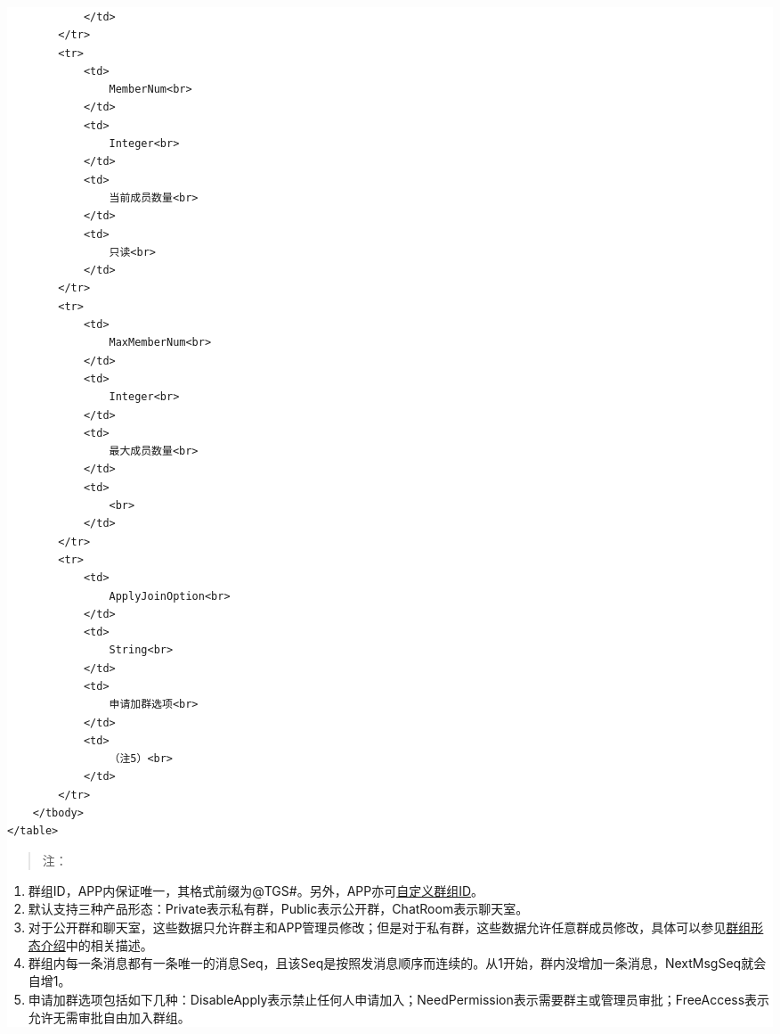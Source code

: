 				</td>
			</tr>
			<tr>
				<td>
					MemberNum<br>
				</td>
				<td>
					Integer<br>
				</td>
				<td>
					当前成员数量<br>
				</td>
				<td>
					只读<br>
				</td>
			</tr>
			<tr>
				<td>
					MaxMemberNum<br>
				</td>
				<td>
					Integer<br>
				</td>
				<td>
					最大成员数量<br>
				</td>
				<td>
					<br>
				</td>
			</tr>
			<tr>
				<td>
					ApplyJoinOption<br>
				</td>
				<td>
					String<br>
				</td>
				<td>
					申请加群选项<br>
				</td>
				<td>
					（注5）<br>
				</td>
			</tr>
		</tbody>
	</table>

>注：
1. 群组ID，APP内保证唯一，其格式前缀为@TGS#。另外，APP亦可[自定义群组ID](#.E8.87.AA.E5.AE.9A.E4.B9.89.E7.BE.A4.E7.BB.84id)。
1. 默认支持三种产品形态：Private表示私有群，Public表示公开群，ChatRoom表示聊天室。
1. 对于公开群和聊天室，这些数据只允许群主和APP管理员修改；但是对于私有群，这些数据允许任意群成员修改，具体可以参见[群组形态介绍](#.E7.BE.A4.E7.BB.84.E5.BD.A2.E6.80.81.E4.BB.8B.E7.BB.8D)中的相关描述。
1. 群组内每一条消息都有一条唯一的消息Seq，且该Seq是按照发消息顺序而连续的。从1开始，群内没增加一条消息，NextMsgSeq就会自增1。
1. 申请加群选项包括如下几种：DisableApply表示禁止任何人申请加入；NeedPermission表示需要群主或管理员审批；FreeAccess表示允许无需审批自由加入群组。
